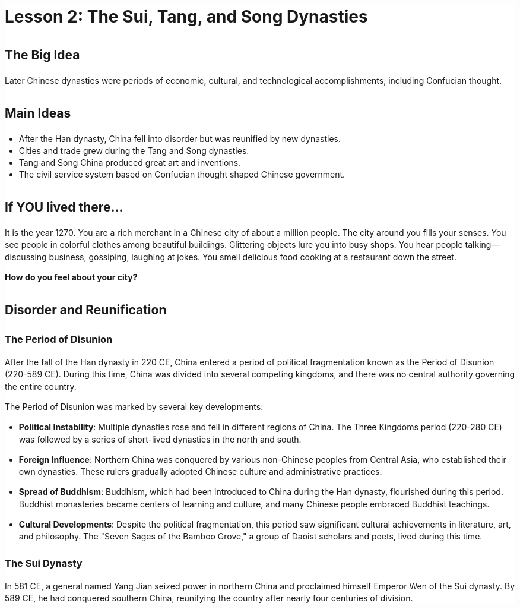 # Lesson 2: The Sui, Tang, and Song Dynasties

## The Big Idea
Later Chinese dynasties were periods of economic, cultural, and technological accomplishments, including Confucian thought.

## Main Ideas
- After the Han dynasty, China fell into disorder but was reunified by new dynasties.
- Cities and trade grew during the Tang and Song dynasties.
- Tang and Song China produced great art and inventions.
- The civil service system based on Confucian thought shaped Chinese government.

## If YOU lived there...
It is the year 1270. You are a rich merchant in a Chinese city of about a million people. The city around you fills your senses. You see people in colorful clothes among beautiful buildings. Glittering objects lure you into busy shops. You hear people talking—discussing business, gossiping, laughing at jokes. You smell delicious food cooking at a restaurant down the street.

**How do you feel about your city?**

## Disorder and Reunification

### The Period of Disunion

After the fall of the Han dynasty in 220 CE, China entered a period of political fragmentation known as the Period of Disunion (220-589 CE). During this time, China was divided into several competing kingdoms, and there was no central authority governing the entire country.

The Period of Disunion was marked by several key developments:

- **Political Instability**: Multiple dynasties rose and fell in different regions of China. The Three Kingdoms period (220-280 CE) was followed by a series of short-lived dynasties in the north and south.

- **Foreign Influence**: Northern China was conquered by various non-Chinese peoples from Central Asia, who established their own dynasties. These rulers gradually adopted Chinese culture and administrative practices.

- **Spread of Buddhism**: Buddhism, which had been introduced to China during the Han dynasty, flourished during this period. Buddhist monasteries became centers of learning and culture, and many Chinese people embraced Buddhist teachings.

- **Cultural Developments**: Despite the political fragmentation, this period saw significant cultural achievements in literature, art, and philosophy. The "Seven Sages of the Bamboo Grove," a group of Daoist scholars and poets, lived during this time.

### The Sui Dynasty

In 581 CE, a general named Yang Jian seized power in northern China and proclaimed himself Emperor Wen of the Sui dynasty. By 589 CE, he had conquered southern China, reunifying the country after nearly four centuries of division.
